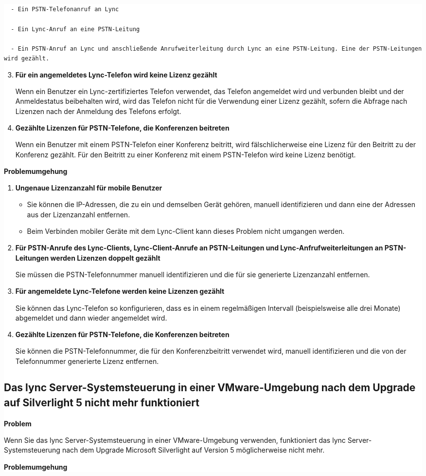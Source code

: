       - Ein PSTN-Telefonanruf an Lync
    
      - Ein Lync-Anruf an eine PSTN-Leitung
    
      - Ein PSTN-Anruf an Lync und anschließende Anrufweiterleitung durch Lync an eine PSTN-Leitung. Eine der PSTN-Leitungen wird gezählt.

3.  **Für ein angemeldetes Lync-Telefon wird keine Lizenz gezählt**
    
    Wenn ein Benutzer ein Lync-zertifiziertes Telefon verwendet, das Telefon angemeldet wird und verbunden bleibt und der Anmeldestatus beibehalten wird, wird das Telefon nicht für die Verwendung einer Lizenz gezählt, sofern die Abfrage nach Lizenzen nach der Anmeldung des Telefons erfolgt.

4.  **Gezählte Lizenzen für PSTN-Telefone, die Konferenzen beitreten**
    
    Wenn ein Benutzer mit einem PSTN-Telefon einer Konferenz beitritt, wird fälschlicherweise eine Lizenz für den Beitritt zu der Konferenz gezählt. Für den Beitritt zu einer Konferenz mit einem PSTN-Telefon wird keine Lizenz benötigt.

**Problemumgehung**

1.  **Ungenaue Lizenzanzahl für mobile Benutzer**
    
      - Sie können die IP-Adressen, die zu ein und demselben Gerät gehören, manuell identifizieren und dann eine der Adressen aus der Lizenzanzahl entfernen.
    
      - Beim Verbinden mobiler Geräte mit dem Lync-Client kann dieses Problem nicht umgangen werden.

2.  **Für PSTN-Anrufe des Lync-Clients, Lync-Client-Anrufe an PSTN-Leitungen und Lync-Anfrufweiterleitungen an PSTN-Leitungen werden Lizenzen doppelt gezählt**
    
    Sie müssen die PSTN-Telefonnummer manuell identifizieren und die für sie generierte Lizenzanzahl entfernen.

3.  **Für angemeldete Lync-Telefone werden keine Lizenzen gezählt**
    
    Sie können das Lync-Telefon so konfigurieren, dass es in einem regelmäßigen Intervall (beispielsweise alle drei Monate) abgemeldet und dann wieder angemeldet wird.

4.  **Gezählte Lizenzen für PSTN-Telefone, die Konferenzen beitreten**
    
    Sie können die PSTN-Telefonnummer, die für den Konferenzbeitritt verwendet wird, manuell identifizieren und die von der Telefonnummer generierte Lizenz entfernen.

</div>

<div>

## <a name="the-lync-server-control-panel-stops-working-in-a-vmware-environment-after-upgrading-to-silverlight-5"></a>Das lync Server-Systemsteuerung in einer VMware-Umgebung nach dem Upgrade auf Silverlight 5 nicht mehr funktioniert

**Problem**

Wenn Sie das lync Server-Systemsteuerung in einer VMware-Umgebung verwenden, funktioniert das lync Server-Systemsteuerung nach dem Upgrade Microsoft Silverlight auf Version 5 möglicherweise nicht mehr.

**Problemumgehung**
